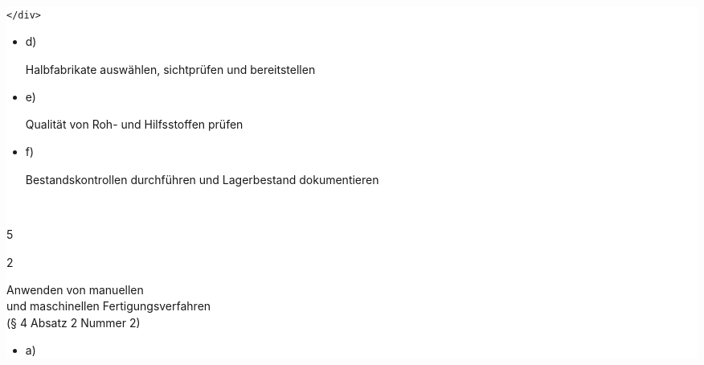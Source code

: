     </div>

  - d)
    
    <div style="">
    
    Halbfabrikate auswählen, sichtprüfen und bereitstellen
    
    </div>

  - e)
    
    <div style="">
    
    Qualität von Roh- und Hilfsstoffen prüfen
    
    </div>

  - f)
    
    <div style="">
    
    Bestandskontrollen durchführen und Lagerbestand dokumentieren
    
    </div>

</td>

<td style="border-right: 0.5pt solid ; border-bottom: 0.5pt solid ; " align="left" valign="top" charoff="50">

 

</td>

<td style="border-bottom: 0.5pt solid ; " align="center" valign="middle" charoff="50">

5

</td>

</tr>

<tr>

<td style="border-right: 0.5pt solid ; border-bottom: 0.5pt solid ; " align="center" valign="top" charoff="50">

2

</td>

<td style="border-right: 0.5pt solid ; border-bottom: 0.5pt solid ; " align="left" valign="top" charoff="50">

Anwenden von manuellen  
und maschinellen Fertigungsverfahren  
(§ 4 Absatz 2 Nummer 2)

</td>

<td style="border-right: 0.5pt solid ; border-bottom: 0.5pt solid ; " align="justify" valign="top" charoff="50">

  - a)
    